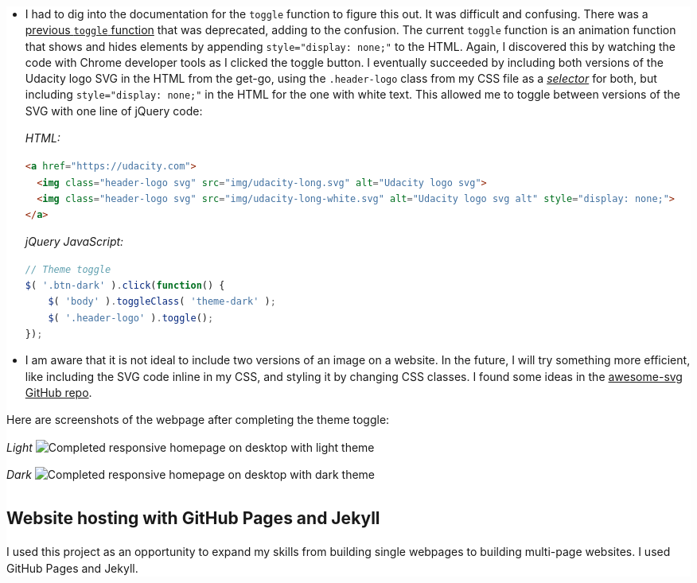 * I had to dig into the documentation for the `toggle` function to figure this out. It was difficult and confusing. There was a [previous `toggle` function](http://api.jquery.com/toggle-event/) that was deprecated, adding to the confusion. The current `toggle` function is an animation function that shows and hides elements by appending `style="display: none;"` to the HTML. Again, I discovered this by watching the code with Chrome developer tools as I clicked the toggle button. I eventually succeeded by including both versions of the Udacity logo SVG in the HTML from the get-go, using the `.header-logo` class from my CSS file as a [*selector*](https://www.w3schools.com/jquery/jquery_selectors.asp) for both, but including `style="display: none;"` in the HTML for the one with white text. This allowed me to toggle between versions of the SVG with one line of jQuery code:

    *HTML:*
    ```html
    <a href="https://udacity.com">
      <img class="header-logo svg" src="img/udacity-long.svg" alt="Udacity logo svg">
      <img class="header-logo svg" src="img/udacity-long-white.svg" alt="Udacity logo svg alt" style="display: none;">
    </a>
    ```
    *jQuery JavaScript:*
    ```javascript
    // Theme toggle
    $( '.btn-dark' ).click(function() {
        $( 'body' ).toggleClass( 'theme-dark' );
        $( '.header-logo' ).toggle();
    });
    ```
* I am aware that it is not ideal to include two versions of an image on a website. In the future, I will try something more efficient, like including the SVG code inline in my CSS, and styling it by changing CSS classes. I found some ideas in the [awesome-svg GitHub repo](https://github.com/willianjusten/awesome-svg).

Here are screenshots of the webpage after completing the theme toggle:

*Light*
![Completed responsive homepage on desktop with light theme](https://www.dropbox.com/s/bhw11bupkwf9m4d/Screen-Shot-2017-11-10-at-6.54.01-PM.png?dl=1)

*Dark*
![Completed responsive homepage on desktop with dark theme](https://www.dropbox.com/s/utkoe06qbn16uty/Screen-Shot-2017-11-10-at-6.54.34-PM.png?dl=1)


## Website hosting with GitHub Pages and Jekyll

I used this project as an opportunity to expand my skills from building single webpages to building multi-page websites. I used GitHub Pages and Jekyll.
